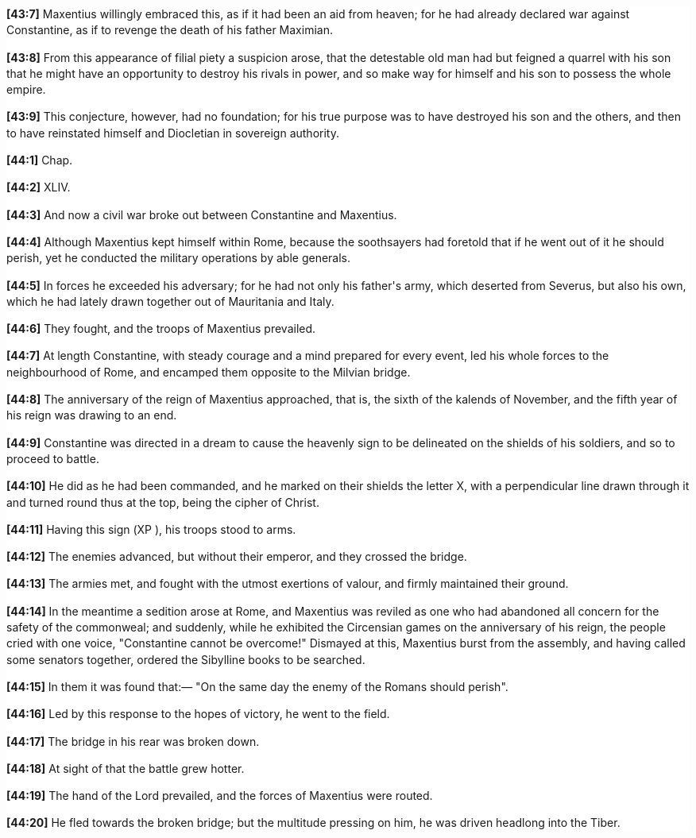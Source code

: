 **[43:7]** Maxentius willingly embraced this, as if it had been an aid from heaven; for he had already declared war against Constantine, as if to revenge the death of his father Maximian.

**[43:8]** From this appearance of filial piety a suspicion arose, that the detestable old man had but feigned a quarrel with his son that he might have an opportunity to destroy his rivals in power, and so make way for himself and his son to possess the whole empire.

**[43:9]** This conjecture, however, had no foundation; for his true purpose was to have destroyed his son and the others, and then to have reinstated himself and Diocletian in sovereign authority.

**[44:1]** Chap.

**[44:2]** XLIV.

**[44:3]** And now a civil war broke out between Constantine and Maxentius.

**[44:4]** Although Maxentius kept himself within Rome, because the soothsayers had foretold that if he went out of it he should perish, yet he conducted the military operations by able generals.

**[44:5]** In forces he exceeded his adversary; for he had not only his father's army, which deserted from Severus, but also his own, which he had lately drawn together out of Mauritania and Italy.

**[44:6]** They fought, and the troops of Maxentius prevailed.

**[44:7]** At length Constantine, with steady courage and a mind prepared for every event, led his whole forces to the neighbourhood of Rome, and encamped them opposite to the Milvian bridge.

**[44:8]** The anniversary of the reign of Maxentius approached, that is, the sixth of the kalends of November, and the fifth year of his reign was drawing to an end.

**[44:9]** Constantine was directed in a dream to cause the heavenly sign to be delineated on the shields of his soldiers, and so to proceed to battle.

**[44:10]** He did as he had been commanded, and he marked on their shields the letter Χ, with a perpendicular line drawn through it and turned round thus at the top, being the cipher of Christ.

**[44:11]** Having this sign (ΧР ), his troops stood to arms.

**[44:12]** The enemies advanced, but without their emperor, and they crossed the bridge.

**[44:13]** The armies met, and fought with the utmost exertions of valour, and firmly maintained their ground.

**[44:14]** In the meantime a sedition arose at Rome, and Maxentius was reviled as one who had abandoned all concern for the safety of the commonweal; and suddenly, while he exhibited the Circensian games on the anniversary of his reign, the people cried with one voice, "Constantine cannot be overcome!" Dismayed at this, Maxentius burst from the assembly, and having called some senators together, ordered the Sibylline books to be searched.

**[44:15]** In them it was found that:—  "On the same day the enemy of the Romans should perish".

**[44:16]** Led by this response to the hopes of victory, he went to the field.

**[44:17]** The bridge in his rear was broken down.

**[44:18]** At sight of that the battle grew hotter.

**[44:19]** The hand of the Lord prevailed, and the forces of Maxentius were routed.

**[44:20]** He fled towards the broken bridge; but the multitude pressing on him, he was driven headlong into the Tiber.
